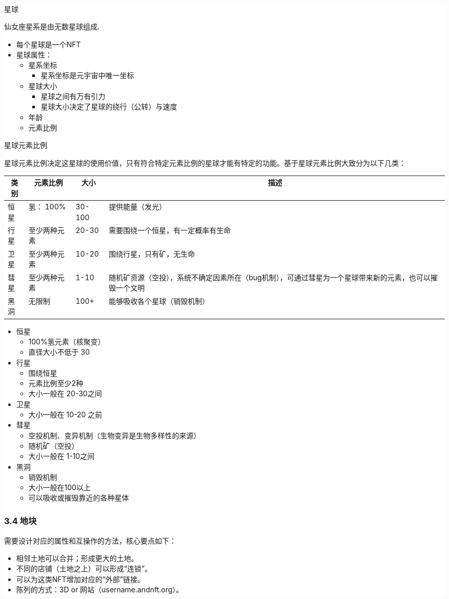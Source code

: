 星球

仙女座星系是由无数星球组成.

- 每个星球是一个NFT
- 星球属性：
  - 星系坐标
    - 星系坐标是元宇宙中唯一坐标
  - 星球大小
    - 星球之间有万有引力
    - 星球大小决定了星球的绕行（公转）与速度
  - 年龄
  - 元素比例

星球元素比例

星球元素比例决定这星球的使用价值，只有符合特定元素比例的星球才能有特定的功能。基于星球元素比例大致分为以下几类：

| 类别 | 元素比例     | 大小   | 描述                                                         |
| ---- | ------------ | ------ | ------------------------------------------------------------ |
| 恒星 | 氢： 100%    | 30-100 | 提供能量（发光）                                             |
| 行星 | 至少两种元素 | 20-30  | 需要围绕一个恒星，有一定概率有生命                           |
| 卫星 | 至少两种元素 | 10-20  | 围绕行星，只有矿，无生命                                     |
| 彗星 | 至少两种元素 | 1-10   | 随机矿资源（空投），系统不确定因素所在（bug机制），可通过彗星为一个星球带来新的元素，也可以摧毁一个文明 |
| 黑洞 | 无限制       | 100+   | 能够吸收各个星球（销毁机制）                                 |


- 恒星
  - 100%氢元素（核聚变）
  - 直径大小不低于 30
- 行星
  - 围绕恒星
  - 元素比例至少2种
  - 大小一般在 20-30之间
- 卫星
  - 大小一般在 10-20 之前
- 彗星
  - 空投机制、变异机制（生物变异是生物多样性的来源）
  - 随机矿（空投）
  - 大小一般在 1-10之间
- 黑洞
  - 销毁机制
  - 大小一般在100以上
  - 可以吸收或摧毁靠近的各种星体

### 3.4 地块

需要设计对应的属性和互操作的方法，核心要点如下：

- 相邻土地可以合并；形成更大的土地。
- 不同的店铺（土地之上）可以形成“连锁”。
- 可以为这类NFT增加对应的“外部”链接。
- 陈列的方式：3D or 网站（username.andnft.org）。
